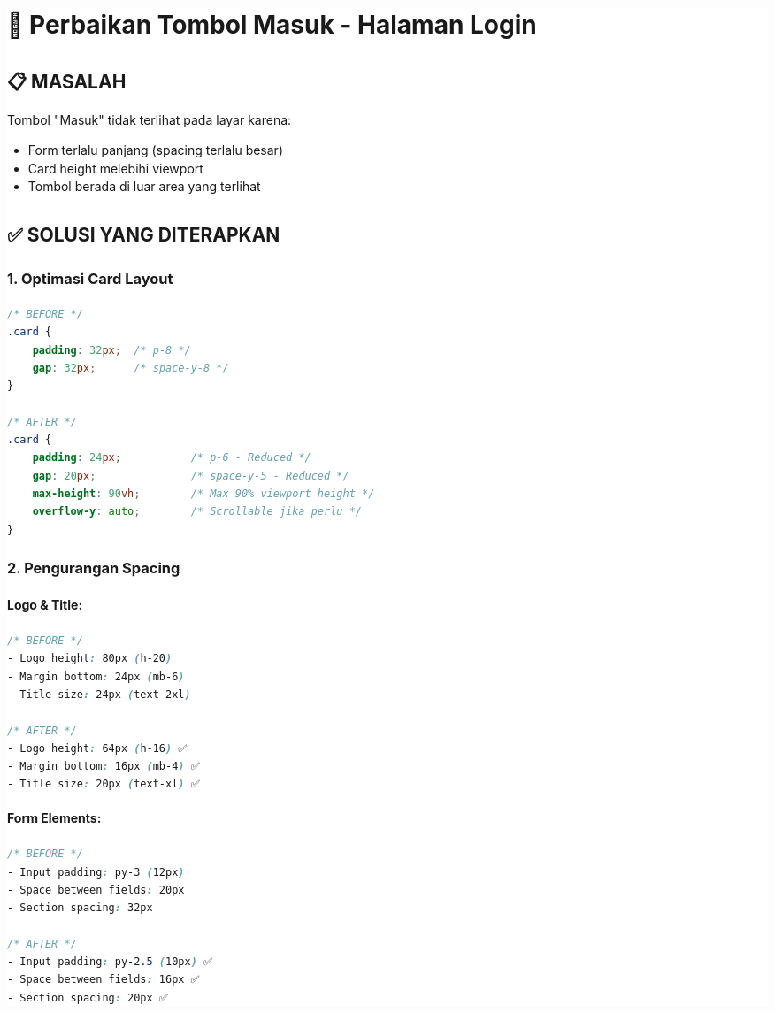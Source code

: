 # 🔧 Perbaikan Tombol Masuk - Halaman Login

## 📋 MASALAH

Tombol "Masuk" tidak terlihat pada layar karena:
- Form terlalu panjang (spacing terlalu besar)
- Card height melebihi viewport
- Tombol berada di luar area yang terlihat

## ✅ SOLUSI YANG DITERAPKAN

### 1. **Optimasi Card Layout**
```css
/* BEFORE */
.card {
    padding: 32px;  /* p-8 */
    gap: 32px;      /* space-y-8 */
}

/* AFTER */
.card {
    padding: 24px;           /* p-6 - Reduced */
    gap: 20px;               /* space-y-5 - Reduced */
    max-height: 90vh;        /* Max 90% viewport height */
    overflow-y: auto;        /* Scrollable jika perlu */
}
```

### 2. **Pengurangan Spacing**

#### Logo & Title:
```css
/* BEFORE */
- Logo height: 80px (h-20)
- Margin bottom: 24px (mb-6)
- Title size: 24px (text-2xl)

/* AFTER */
- Logo height: 64px (h-16) ✅
- Margin bottom: 16px (mb-4) ✅
- Title size: 20px (text-xl) ✅
```

#### Form Elements:
```css
/* BEFORE */
- Input padding: py-3 (12px)
- Space between fields: 20px
- Section spacing: 32px

/* AFTER */
- Input padding: py-2.5 (10px) ✅
- Space between fields: 16px ✅
- Section spacing: 20px ✅
```
